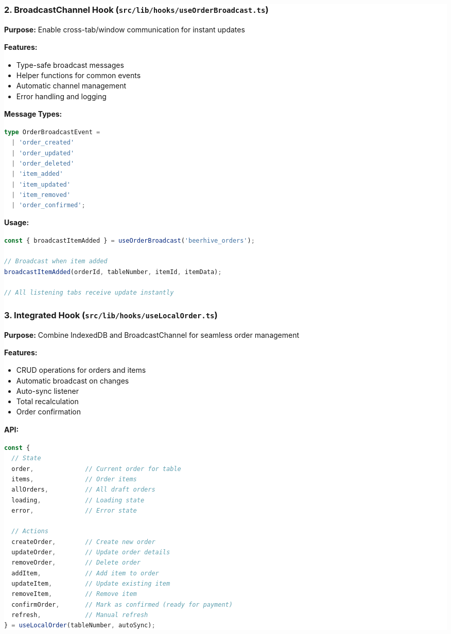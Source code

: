### 2. BroadcastChannel Hook (`src/lib/hooks/useOrderBroadcast.ts`)

**Purpose:** Enable cross-tab/window communication for instant updates

**Features:**
- Type-safe broadcast messages
- Helper functions for common events
- Automatic channel management
- Error handling and logging

**Message Types:**
```typescript
type OrderBroadcastEvent = 
  | 'order_created'
  | 'order_updated'
  | 'order_deleted'
  | 'item_added'
  | 'item_updated'
  | 'item_removed'
  | 'order_confirmed';
```

**Usage:**
```typescript
const { broadcastItemAdded } = useOrderBroadcast('beerhive_orders');

// Broadcast when item added
broadcastItemAdded(orderId, tableNumber, itemId, itemData);

// All listening tabs receive update instantly
```

### 3. Integrated Hook (`src/lib/hooks/useLocalOrder.ts`)

**Purpose:** Combine IndexedDB and BroadcastChannel for seamless order management

**Features:**
- CRUD operations for orders and items
- Automatic broadcast on changes
- Auto-sync listener
- Total recalculation
- Order confirmation

**API:**
```typescript
const {
  // State
  order,              // Current order for table
  items,              // Order items
  allOrders,          // All draft orders
  loading,            // Loading state
  error,              // Error state
  
  // Actions
  createOrder,        // Create new order
  updateOrder,        // Update order details
  removeOrder,        // Delete order
  addItem,            // Add item to order
  updateItem,         // Update existing item
  removeItem,         // Remove item
  confirmOrder,       // Mark as confirmed (ready for payment)
  refresh,            // Manual refresh
} = useLocalOrder(tableNumber, autoSync);
```
